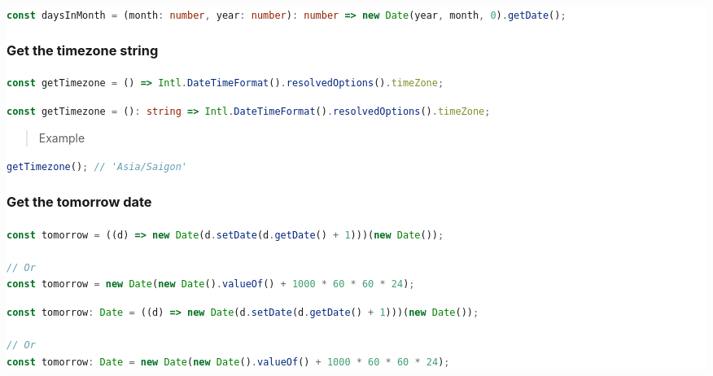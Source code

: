 </CodeGroupItem>

<CodeGroupItem title="ts">

```ts
const daysInMonth = (month: number, year: number): number => new Date(year, month, 0).getDate();
```

</CodeGroupItem>

</CodeGroup>

### Get the timezone string

<CodeGroup>

<CodeGroupItem title="js">

```js
const getTimezone = () => Intl.DateTimeFormat().resolvedOptions().timeZone;
```

</CodeGroupItem>

<CodeGroupItem title="ts">

```ts
const getTimezone = (): string => Intl.DateTimeFormat().resolvedOptions().timeZone;
```

</CodeGroupItem>

</CodeGroup>

> Example

```ts
getTimezone(); // 'Asia/Saigon'
```

### Get the tomorrow date

<CodeGroup>

<CodeGroupItem title="js">

```js
const tomorrow = ((d) => new Date(d.setDate(d.getDate() + 1)))(new Date());

// Or
const tomorrow = new Date(new Date().valueOf() + 1000 * 60 * 60 * 24);
```

</CodeGroupItem>

<CodeGroupItem title="ts">

```ts
const tomorrow: Date = ((d) => new Date(d.setDate(d.getDate() + 1)))(new Date());

// Or
const tomorrow: Date = new Date(new Date().valueOf() + 1000 * 60 * 60 * 24);
```
